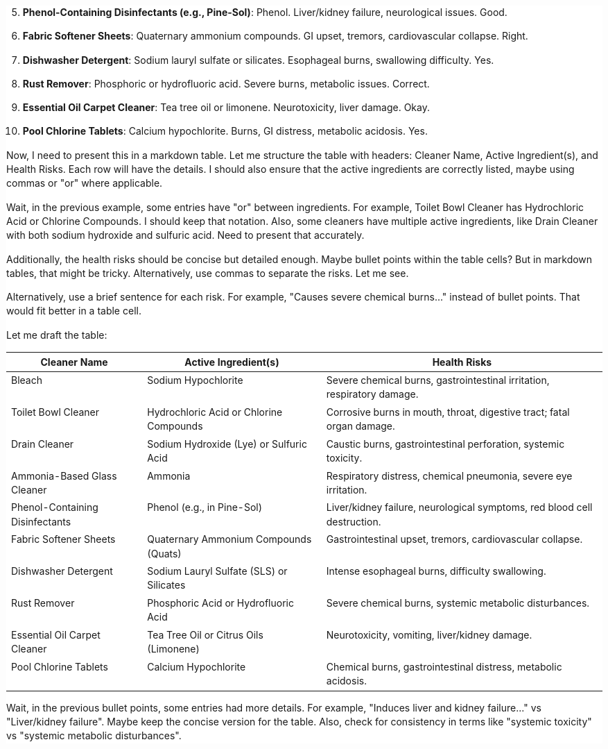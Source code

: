 5. **Phenol-Containing Disinfectants (e.g., Pine-Sol)**: Phenol. Liver/kidney failure, neurological issues. Good.

6. **Fabric Softener Sheets**: Quaternary ammonium compounds. GI upset, tremors, cardiovascular collapse. Right.

7. **Dishwasher Detergent**: Sodium lauryl sulfate or silicates. Esophageal burns, swallowing difficulty. Yes.

8. **Rust Remover**: Phosphoric or hydrofluoric acid. Severe burns, metabolic issues. Correct.

9. **Essential Oil Carpet Cleaner**: Tea tree oil or limonene. Neurotoxicity, liver damage. Okay.

10. **Pool Chlorine Tablets**: Calcium hypochlorite. Burns, GI distress, metabolic acidosis. Yes.

Now, I need to present this in a markdown table. Let me structure the table with headers: Cleaner Name, Active Ingredient(s), and Health Risks. Each row will have the details. I should also ensure that the active ingredients are correctly listed, maybe using commas or "or" where applicable.

Wait, in the previous example, some entries have "or" between ingredients. For example, Toilet Bowl Cleaner has Hydrochloric Acid or Chlorine Compounds. I should keep that notation. Also, some cleaners have multiple active ingredients, like Drain Cleaner with both sodium hydroxide and sulfuric acid. Need to present that accurately.

Additionally, the health risks should be concise but detailed enough. Maybe bullet points within the table cells? But in markdown tables, that might be tricky. Alternatively, use commas to separate the risks. Let me see.

Alternatively, use a brief sentence for each risk. For example, "Causes severe chemical burns..." instead of bullet points. That would fit better in a table cell.

Let me draft the table:

| Cleaner Name                     | Active Ingredient(s)                          | Health Risks                                                                 |
|----------------------------------|-----------------------------------------------|-----------------------------------------------------------------------------|
| Bleach                           | Sodium Hypochlorite                           | Severe chemical burns, gastrointestinal irritation, respiratory damage.    |
| Toilet Bowl Cleaner              | Hydrochloric Acid or Chlorine Compounds       | Corrosive burns in mouth, throat, digestive tract; fatal organ damage.       |
| Drain Cleaner                    | Sodium Hydroxide (Lye) or Sulfuric Acid        | Caustic burns, gastrointestinal perforation, systemic toxicity.             |
| Ammonia-Based Glass Cleaner      | Ammonia                                       | Respiratory distress, chemical pneumonia, severe eye irritation.            |
| Phenol-Containing Disinfectants  | Phenol (e.g., in Pine-Sol)                    | Liver/kidney failure, neurological symptoms, red blood cell destruction.     |
| Fabric Softener Sheets           | Quaternary Ammonium Compounds (Quats)         | Gastrointestinal upset, tremors, cardiovascular collapse.                   |
| Dishwasher Detergent             | Sodium Lauryl Sulfate (SLS) or Silicates      | Intense esophageal burns, difficulty swallowing.                            |
| Rust Remover                     | Phosphoric Acid or Hydrofluoric Acid          | Severe chemical burns, systemic metabolic disturbances.                     |
| Essential Oil Carpet Cleaner    | Tea Tree Oil or Citrus Oils (Limonene)        | Neurotoxicity, vomiting, liver/kidney damage.                                |
| Pool Chlorine Tablets            | Calcium Hypochlorite                          | Chemical burns, gastrointestinal distress, metabolic acidosis.              |

Wait, in the previous bullet points, some entries had more details. For example, "Induces liver and kidney failure..." vs "Liver/kidney failure". Maybe keep the concise version for the table. Also, check for consistency in terms like "systemic toxicity" vs "systemic metabolic disturbances".
